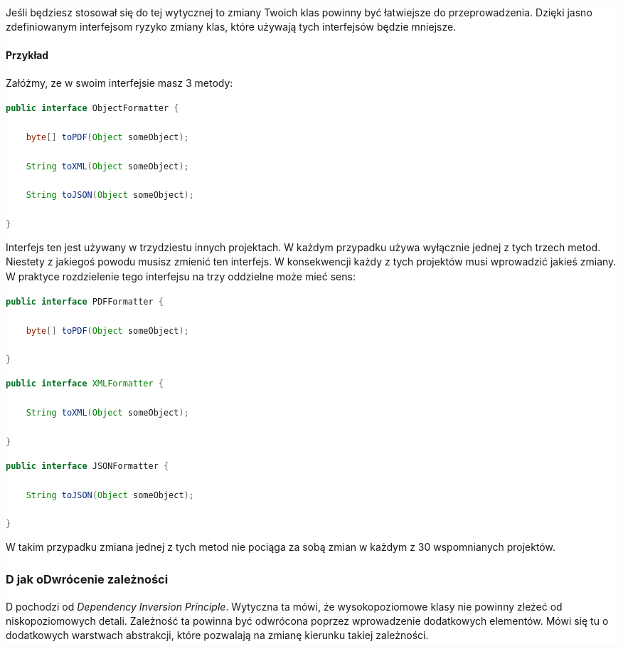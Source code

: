 Jeśli będziesz stosował się do tej wytycznej to zmiany Twoich klas powinny być łatwiejsze do przeprowadzenia. Dzięki jasno zdefiniowanym interfejsom ryzyko zmiany klas, które używają tych interfejsów będzie mniejsze.

#### Przykład

Załóżmy, ze w swoim interfejsie masz 3 metody:

```java
public interface ObjectFormatter {

    byte[] toPDF(Object someObject);

    String toXML(Object someObject);

    String toJSON(Object someObject);

}
```

Interfejs ten jest używany w trzydziestu innych projektach. W każdym przypadku używa wyłącznie jednej z tych trzech metod. Niestety z jakiegoś powodu musisz zmienić ten interfejs. W konsekwencji każdy z tych projektów musi wprowadzić jakieś zmiany. W praktyce rozdzielenie tego interfejsu na trzy oddzielne może mieć sens:

```java
public interface PDFFormatter {

    byte[] toPDF(Object someObject);

}
```
```java
public interface XMLFormatter {

    String toXML(Object someObject);

}
```
```java
public interface JSONFormatter {

    String toJSON(Object someObject);

}
```

W takim przypadku zmiana jednej z tych metod nie pociąga za sobą zmian w każdym z 30 wspomnianych projektów. 

### D jak oDwrócenie zależności

D pochodzi od _Dependency Inversion Principle_. Wytyczna ta mówi, że wysokopoziomowe klasy nie powinny zleżeć od niskopoziomowych detali. Zależność ta powinna być odwrócona poprzez wprowadzenie dodatkowych elementów. Mówi się tu o dodatkowych warstwach abstrakcji, które pozwalają na zmianę kierunku takiej zależności.
